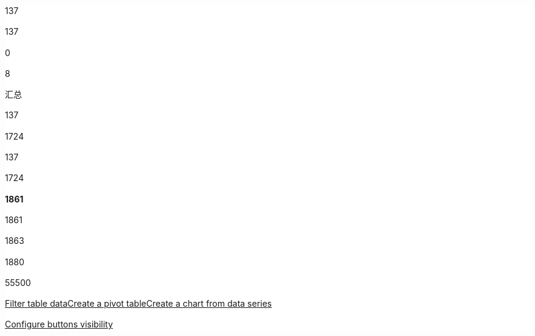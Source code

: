 137

137

0

  

  

  

  

  

8

汇总

137

1724

137

1724

**1861**

1861

1863

1880

55500

  

  

  

  

  

  

  

[Filter table data](#)[Create a pivot table](#)[Create a chart from data series](#)

[Configure buttons visibility](/users/tfac-settings.action)